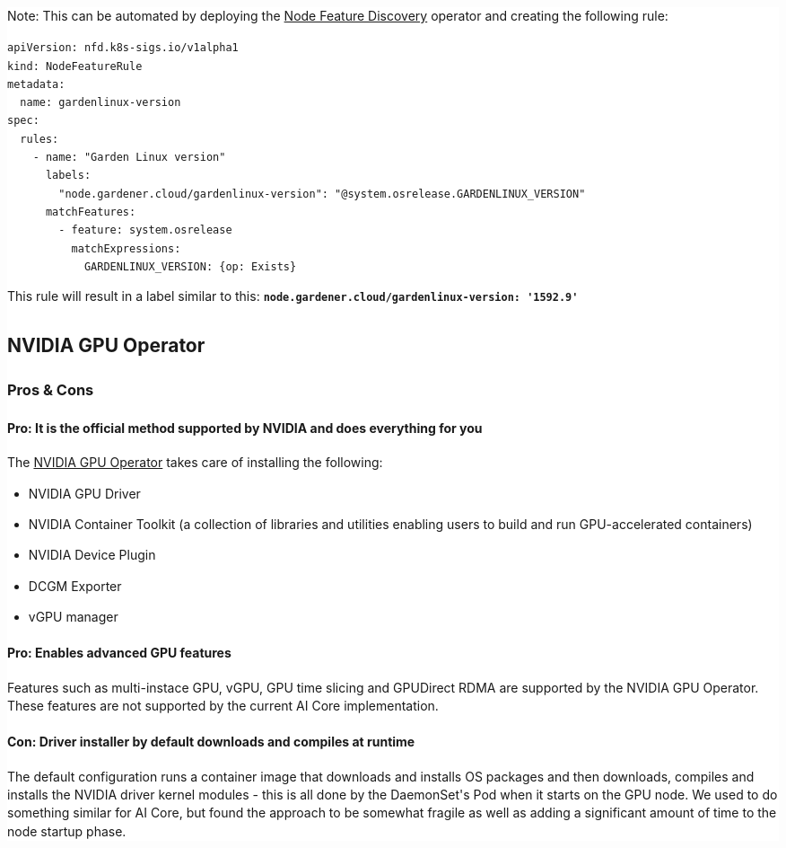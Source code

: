 Note: This can be automated by deploying the [Node Feature
    Discovery](https://kubernetes-sigs.github.io/node-feature-discovery/v0.17/get-started/index.html)
    operator and creating the following rule:


    apiVersion: nfd.k8s-sigs.io/v1alpha1
    kind: NodeFeatureRule
    metadata:
      name: gardenlinux-version
    spec:
      rules:
        - name: "Garden Linux version"
          labels:
            "node.gardener.cloud/gardenlinux-version": "@system.osrelease.GARDENLINUX_VERSION"
          matchFeatures:
            - feature: system.osrelease
              matchExpressions:
                GARDENLINUX_VERSION: {op: Exists}


This rule will result in a label similar to this:
**`node.gardener.cloud/gardenlinux-version: '1592.9'`**

## NVIDIA GPU Operator

### Pros & Cons

#### Pro: It is the official method supported by NVIDIA and does everything for you

The [NVIDIA GPU Operator](https://github.com/NVIDIA/gpu-operator) takes
care of installing the following:

  - NVIDIA GPU Driver

  - NVIDIA Container Toolkit (a collection of libraries and utilities
    enabling users to build and run GPU-accelerated containers)

  - NVIDIA Device Plugin

  - DCGM Exporter

  - vGPU manager

#### Pro: Enables advanced GPU features

Features such as multi-instace GPU, vGPU, GPU time slicing and GPUDirect RDMA are
    supported by the NVIDIA GPU Operator. These features are not
    supported by the current AI Core implementation.

#### Con: Driver installer by default downloads and compiles at runtime

The default configuration runs a container image that downloads and
installs OS packages and then downloads, compiles and installs the
NVIDIA driver kernel modules - this is all done by the DaemonSet's Pod
when it starts on the GPU node. We used to do something similar for AI
Core, but found the approach to be somewhat fragile as well as adding a
significant amount of time to the node startup phase.
